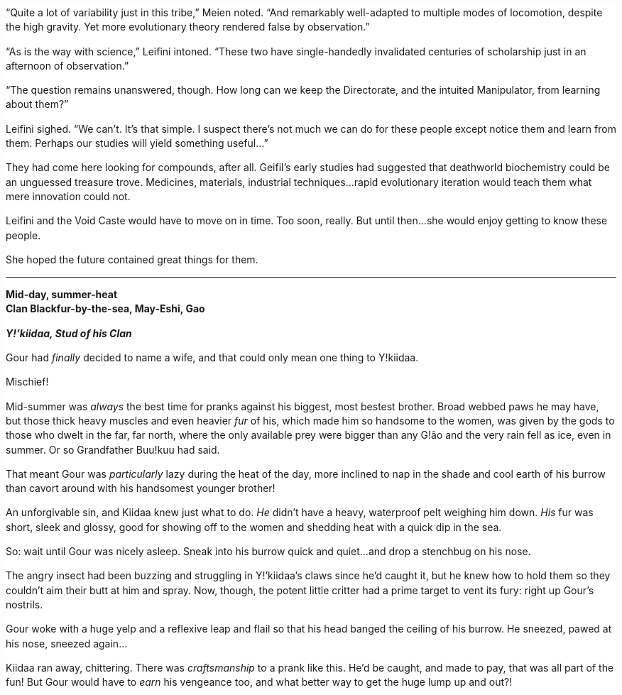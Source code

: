 “Quite a lot of variability just in this tribe,” Meien noted. “And remarkably well-adapted to multiple modes of locomotion, despite the high gravity. Yet more evolutionary theory rendered false by observation.”

“As is the way with science,” Leifini intoned. “These two have single-handedly invalidated centuries of scholarship just in an afternoon of observation.”

“The question remains unanswered, though. How long can we keep the Directorate, and the intuited Manipulator, from learning about them?”

Leifini sighed. “We can’t. It’s that simple. I suspect there’s not much we can do for these people except notice them and learn from them. Perhaps our studies will yield something useful…”

They had come here looking for compounds, after all. Geifil’s early studies had suggested that deathworld biochemistry could be an unguessed treasure trove. Medicines, materials, industrial techniques…rapid evolutionary iteration would teach them what mere innovation could not.

Leifini and the Void Caste would have to move on in time. Too soon, really. But until then…she would enjoy getting to know these people.

She hoped the future contained great things for them.

___

**Mid-day, summer-heat**    
**Clan Blackfur-by-the-sea, May-Eshi, Gao**

***Y!’kiidaa, Stud of his Clan***

Gour had *finally* decided to name a wife, and that could only mean one thing to Y!kiidaa.

Mischief!

Mid-summer was *always* the best time for pranks against his biggest, most bestest brother. Broad webbed paws he may have, but those thick heavy muscles and even heavier *fur* of his, which made him so handsome to the women, was given by the gods to those who dwelt in the far, far north, where the only available prey were bigger than any G!âo and the very rain fell as ice, even in summer. Or so Grandfather Buu!kuu had said.

That meant Gour was *particularly* lazy during the heat of the day, more inclined to nap in the shade and cool earth of his burrow than cavort around with his handsomest younger brother!

An unforgivable sin, and Kiidaa knew just what to do. *He* didn’t have a heavy, waterproof pelt weighing him down. *His* fur was short, sleek and glossy, good for showing off to the women and shedding heat with a quick dip in the sea.

So: wait until Gour was nicely asleep. Sneak into his burrow quick and quiet…and drop a stenchbug on his nose.

The angry insect had been buzzing and struggling in Y!’kiidaa’s claws since he’d caught it, but he knew how to hold them so they couldn’t aim their butt at him and spray. Now, though, the potent little critter had a prime target to vent its fury: right up Gour’s nostrils.

Gour woke with a huge yelp and a reflexive leap and flail so that his head banged the ceiling of his burrow. He sneezed, pawed at his nose, sneezed again…

Kiidaa ran away, chittering. There was *craftsmanship* to a prank like this. He’d be caught, and made to pay, that was all part of the fun! But Gour would have to *earn* his vengeance too, and what better way to get the huge lump up and out?!
